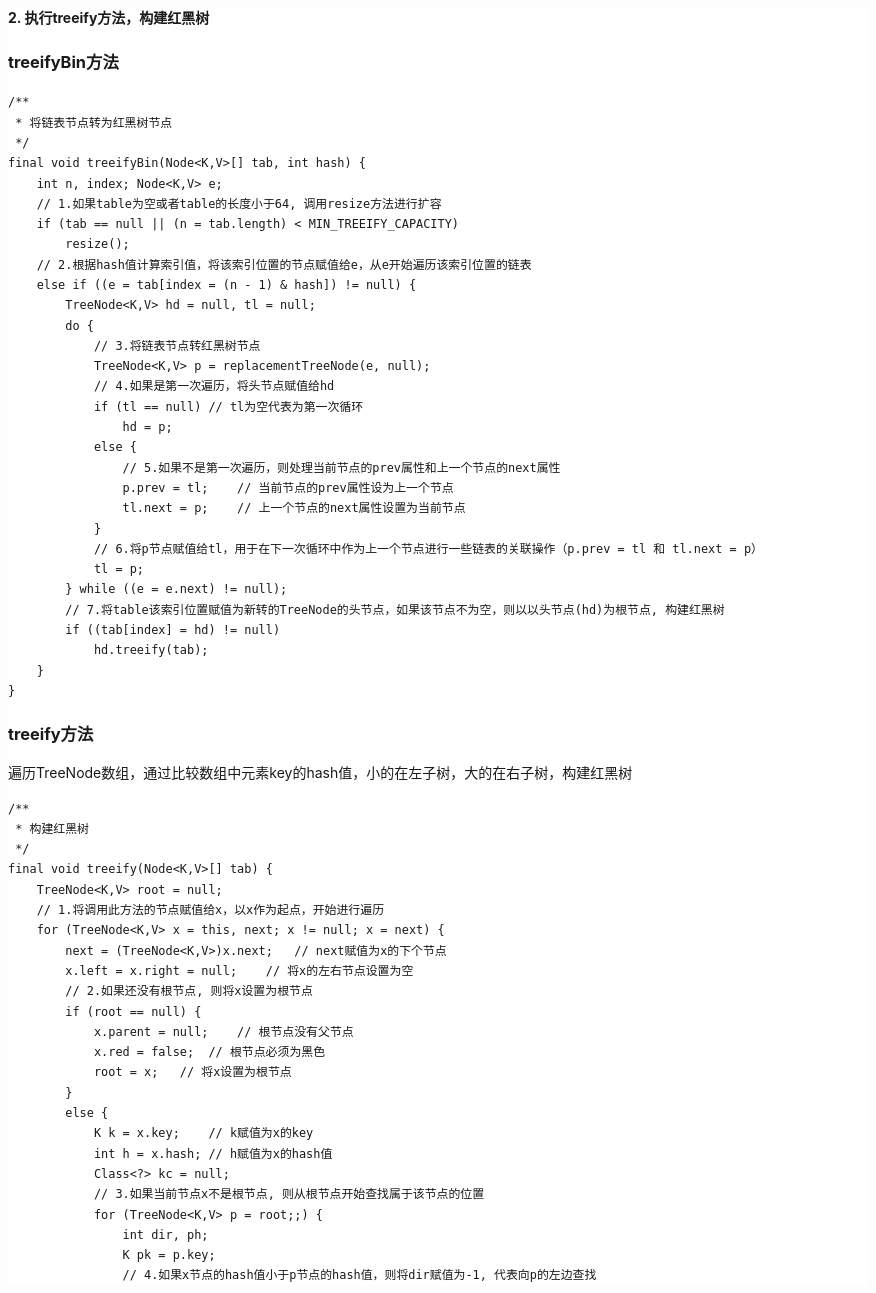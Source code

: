 **2. 执行treeify方法，构建红黑树**

### treeifyBin方法
```
/**
 * 将链表节点转为红黑树节点
 */
final void treeifyBin(Node<K,V>[] tab, int hash) {
    int n, index; Node<K,V> e;
    // 1.如果table为空或者table的长度小于64, 调用resize方法进行扩容
    if (tab == null || (n = tab.length) < MIN_TREEIFY_CAPACITY)
        resize();
    // 2.根据hash值计算索引值，将该索引位置的节点赋值给e，从e开始遍历该索引位置的链表
    else if ((e = tab[index = (n - 1) & hash]) != null) {
        TreeNode<K,V> hd = null, tl = null;
        do {
            // 3.将链表节点转红黑树节点
            TreeNode<K,V> p = replacementTreeNode(e, null);
            // 4.如果是第一次遍历，将头节点赋值给hd
            if (tl == null)	// tl为空代表为第一次循环
                hd = p;
            else {
                // 5.如果不是第一次遍历，则处理当前节点的prev属性和上一个节点的next属性
                p.prev = tl;    // 当前节点的prev属性设为上一个节点
                tl.next = p;    // 上一个节点的next属性设置为当前节点
            }
            // 6.将p节点赋值给tl，用于在下一次循环中作为上一个节点进行一些链表的关联操作（p.prev = tl 和 tl.next = p）
            tl = p;
        } while ((e = e.next) != null);
        // 7.将table该索引位置赋值为新转的TreeNode的头节点，如果该节点不为空，则以以头节点(hd)为根节点, 构建红黑树
        if ((tab[index] = hd) != null)
            hd.treeify(tab);
    }
}
```

### treeify方法

遍历TreeNode数组，通过比较数组中元素key的hash值，小的在左子树，大的在右子树，构建红黑树

```
/**
 * 构建红黑树
 */
final void treeify(Node<K,V>[] tab) {
    TreeNode<K,V> root = null;
    // 1.将调用此方法的节点赋值给x，以x作为起点，开始进行遍历
    for (TreeNode<K,V> x = this, next; x != null; x = next) {
        next = (TreeNode<K,V>)x.next;   // next赋值为x的下个节点
        x.left = x.right = null;    // 将x的左右节点设置为空
        // 2.如果还没有根节点, 则将x设置为根节点
        if (root == null) {
            x.parent = null;    // 根节点没有父节点
            x.red = false;  // 根节点必须为黑色
            root = x;   // 将x设置为根节点
        }
        else {
            K k = x.key;	// k赋值为x的key
            int h = x.hash;	// h赋值为x的hash值
            Class<?> kc = null;
            // 3.如果当前节点x不是根节点, 则从根节点开始查找属于该节点的位置
            for (TreeNode<K,V> p = root;;) {
                int dir, ph;
                K pk = p.key;
                // 4.如果x节点的hash值小于p节点的hash值，则将dir赋值为-1, 代表向p的左边查找
```